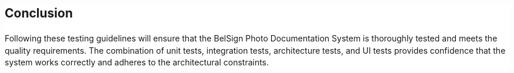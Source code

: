 ## Conclusion

Following these testing guidelines will ensure that the BelSign Photo Documentation System is thoroughly tested and meets the quality requirements. The combination of unit tests, integration tests, architecture tests, and UI tests provides confidence that the system works correctly and adheres to the architectural constraints.